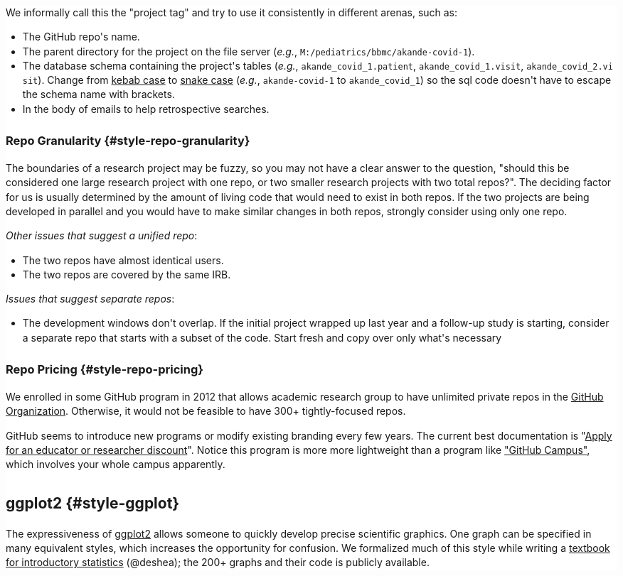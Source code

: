 We informally call this the "project tag" and try to use it consistently in different arenas, such as:

* The GitHub repo's name.
* The parent directory for the project on the file server (*e.g.*, `M:/pediatrics/bbmc/akande-covid-1`).
* The database schema containing the project's tables (*e.g.*, `akande_covid_1.patient`, `akande_covid_1.visit`, `akande_covid_2.visit`).  Change from [kebab case](https://betterprogramming.pub/string-case-styles-camel-pascal-snake-and-kebab-case-981407998841) to [snake case](http://theblogreaders.com/list-case-types-example-lightning-web-component-pascal-camel-kebab-snake-upper-case/) (*e.g.*, `akande-covid-1` to `akande_covid_1`) so the sql code doesn't have to escape the schema name with brackets.
* In the body of emails to help retrospective searches.

### Repo Granularity {#style-repo-granularity}

The boundaries of a research project may be fuzzy, so you may not have a clear answer to the question, "should this be considered one large research project with one repo, or two smaller research projects with two total repos?".  The deciding factor for us is usually determined by the amount of living code that would need to exist in both repos.  If the two projects are being developed in parallel and you would have to make similar changes in both repos, strongly consider using only one repo.

*Other issues that suggest a unified repo*:

* The two repos have almost identical users.
* The two repos are covered by the same IRB.

*Issues that suggest separate repos*:

* The development windows don't overlap.  If the initial project wrapped up last year and a follow-up study is starting, consider a separate repo that starts with a subset of the code.  Start fresh and copy over only what's necessary

### Repo Pricing {#style-repo-pricing}

We enrolled in some GitHub program in 2012 that allows academic research group to have unlimited private repos in the [GitHub Organization](https://docs.github.com/en/organizations/collaborating-with-groups-in-organizations/about-organizations).  Otherwise, it would not be feasible to have 300+ tightly-focused repos.

GitHub seems to introduce new programs or modify existing branding every few years.  The current best documentation is "[Apply for an educator or researcher discount](https://docs.github.com/en/education/explore-the-benefits-of-teaching-and-learning-with-github-education/use-github-in-your-classroom-and-research/apply-for-an-educator-or-researcher-discount)".  Notice this program is more more lightweight than a program like ["GitHub Campus"](https://education.github.com/schools), which involves your whole campus apparently.

ggplot2 {#style-ggplot}
------------------------------------

The expressiveness of [ggplot2](https://ggplot2.tidyverse.org/) allows someone to quickly develop precise scientific graphics.  One graph can be specified in many equivalent styles, which increases the opportunity for confusion.  We formalized much of this style while writing a [textbook for introductory statistics](https://github.com/OuhscBbmc/DeSheaToothakerIntroStats/blob/master/thumbnails/thumbnails.md) (@deshea); the 200+ graphs and their code is publicly available.
